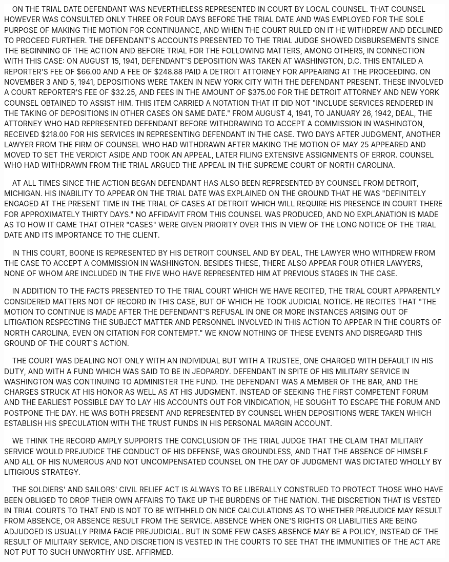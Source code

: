     ON THE TRIAL DATE DEFENDANT WAS NEVERTHELESS REPRESENTED IN COURT BY LOCAL COUNSEL.  THAT COUNSEL HOWEVER WAS CONSULTED ONLY THREE OR FOUR DAYS BEFORE THE TRIAL DATE AND WAS EMPLOYED FOR THE SOLE PURPOSE OF MAKING THE MOTION FOR CONTINUANCE, AND WHEN THE COURT RULED ON IT HE WITHDREW AND DECLINED TO PROCEED FURTHER.  THE DEFENDANT'S ACCOUNTS PRESENTED TO THE TRIAL JUDGE SHOWED DISBURSEMENTS SINCE THE BEGINNING OF THE ACTION AND BEFORE TRIAL FOR THE FOLLOWING MATTERS, AMONG OTHERS, IN CONNECTION WITH THIS CASE:  ON AUGUST 15, 1941, DEFENDANT'S DEPOSITION WAS TAKEN AT WASHINGTON, D.C.  THIS ENTAILED A REPORTER'S FEE OF $66.00 AND A FEE OF $248.88 PAID A DETROIT ATTORNEY FOR APPEARING AT THE PROCEEDING.  ON NOVEMBER 3 AND 5, 1941, DEPOSITIONS WERE TAKEN IN NEW YORK CITY WITH THE DEFENDANT PRESENT.  THESE INVOLVED A COURT REPORTER'S FEE OF $32.25, AND FEES IN THE AMOUNT OF $375.00 FOR THE DETROIT ATTORNEY AND NEW YORK COUNSEL OBTAINED TO ASSIST HIM.  THIS ITEM CARRIED A NOTATION THAT IT DID NOT "INCLUDE SERVICES RENDERED IN THE TAKING OF DEPOSITIONS IN OTHER CASES ON SAME DATE."  FROM AUGUST 4, 1941, TO JANUARY 26, 1942, DEAL, THE ATTORNEY WHO HAD REPRESENTED DEFENDANT BEFORE WITHDRAWING TO ACCEPT A COMMISSION IN WASHINGTON, RECEIVED $218.00 FOR HIS SERVICES IN REPRESENTING DEFENDANT IN THE CASE.  TWO DAYS AFTER JUDGMENT, ANOTHER LAWYER FROM THE FIRM OF COUNSEL WHO HAD WITHDRAWN AFTER MAKING THE MOTION OF MAY 25 APPEARED AND MOVED TO SET THE VERDICT ASIDE AND TOOK AN APPEAL, LATER FILING EXTENSIVE ASSIGNMENTS OF ERROR.  COUNSEL WHO HAD WITHDRAWN FROM THE TRIAL ARGUED THE APPEAL IN THE SUPREME COURT OF NORTH CAROLINA.

    AT ALL TIMES SINCE THE ACTION BEGAN DEFENDANT HAS ALSO BEEN REPRESENTED BY COUNSEL FROM DETROIT, MICHIGAN.  HIS INABILITY TO APPEAR ON THE TRIAL DATE WAS EXPLAINED ON THE GROUND THAT HE WAS "DEFINITELY ENGAGED AT THE PRESENT TIME IN THE TRIAL OF CASES AT DETROIT WHICH WILL REQUIRE HIS PRESENCE IN COURT THERE FOR APPROXIMATELY THIRTY DAYS."  NO AFFIDAVIT FROM THIS COUNSEL WAS PRODUCED, AND NO EXPLANATION IS MADE AS TO HOW IT CAME THAT OTHER "CASES" WERE GIVEN PRIORITY OVER THIS IN VIEW OF THE LONG NOTICE OF THE TRIAL DATE AND ITS IMPORTANCE TO THE CLIENT.

    IN THIS COURT, BOONE IS REPRESENTED BY HIS DETROIT COUNSEL AND BY DEAL, THE LAWYER WHO WITHDREW FROM THE CASE TO ACCEPT A COMMISSION IN WASHINGTON.  BESIDES THESE, THERE ALSO APPEAR FOUR OTHER LAWYERS, NONE OF WHOM ARE INCLUDED IN THE FIVE WHO HAVE REPRESENTED HIM AT PREVIOUS STAGES IN THE CASE.

    IN ADDITION TO THE FACTS PRESENTED TO THE TRIAL COURT WHICH WE HAVE RECITED, THE TRIAL COURT APPARENTLY CONSIDERED MATTERS NOT OF RECORD IN THIS CASE, BUT OF WHICH HE TOOK JUDICIAL NOTICE.  HE RECITES THAT "THE MOTION TO CONTINUE IS MADE AFTER THE DEFENDANT'S REFUSAL IN ONE OR MORE INSTANCES ARISING OUT OF LITIGATION RESPECTING THE SUBJECT MATTER AND PERSONNEL INVOLVED IN THIS ACTION TO APPEAR IN THE COURTS OF NORTH CAROLINA, EVEN ON CITATION FOR CONTEMPT."  WE KNOW NOTHING OF THESE EVENTS AND DISREGARD THIS GROUND OF THE COURT'S ACTION.

    THE COURT WAS DEALING NOT ONLY WITH AN INDIVIDUAL BUT WITH A TRUSTEE, ONE CHARGED WITH DEFAULT IN HIS DUTY, AND WITH A FUND WHICH WAS SAID TO BE IN JEOPARDY.  DEFENDANT IN SPITE OF HIS MILITARY SERVICE IN WASHINGTON WAS CONTINUING TO ADMINISTER THE FUND.  THE DEFENDANT WAS A MEMBER OF THE BAR, AND THE CHARGES STRUCK AT HIS HONOR AS WELL AS AT HIS JUDGMENT.  INSTEAD OF SEEKING THE FIRST COMPETENT FORUM AND THE EARLIEST POSSIBLE DAY TO LAY HIS ACCOUNTS OUT FOR VINDICATION, HE SOUGHT TO ESCAPE THE FORUM AND POSTPONE THE DAY.  HE WAS BOTH PRESENT AND REPRESENTED BY COUNSEL WHEN DEPOSITIONS WERE TAKEN WHICH ESTABLISH HIS SPECULATION WITH THE TRUST FUNDS IN HIS PERSONAL MARGIN ACCOUNT.

    WE THINK THE RECORD AMPLY SUPPORTS THE CONCLUSION OF THE TRIAL JUDGE THAT THE CLAIM THAT MILITARY SERVICE WOULD PREJUDICE THE CONDUCT OF HIS DEFENSE, WAS GROUNDLESS, AND THAT THE ABSENCE OF HIMSELF AND ALL OF HIS NUMEROUS AND NOT UNCOMPENSATED COUNSEL ON THE DAY OF JUDGMENT WAS DICTATED WHOLLY BY LITIGIOUS STRATEGY.

    THE SOLDIERS' AND SAILORS' CIVIL RELIEF ACT IS ALWAYS TO BE LIBERALLY CONSTRUED TO PROTECT THOSE WHO HAVE BEEN OBLIGED TO DROP THEIR OWN AFFAIRS TO TAKE UP THE BURDENS OF THE NATION.  THE DISCRETION THAT IS VESTED IN TRIAL COURTS TO THAT END IS NOT TO BE WITHHELD ON NICE CALCULATIONS AS TO WHETHER PREJUDICE MAY RESULT FROM ABSENCE, OR ABSENCE RESULT FROM THE SERVICE.  ABSENCE WHEN ONE'S RIGHTS OR LIABILITIES ARE BEING ADJUDGED IS USUALLY PRIMA FACIE PREJUDICIAL.  BUT IN SOME FEW CASES ABSENCE MAY BE A POLICY, INSTEAD OF THE RESULT OF MILITARY SERVICE, AND DISCRETION IS VESTED IN THE COURTS TO SEE THAT THE IMMUNITIES OF THE ACT ARE NOT PUT TO SUCH UNWORTHY USE.  AFFIRMED.

